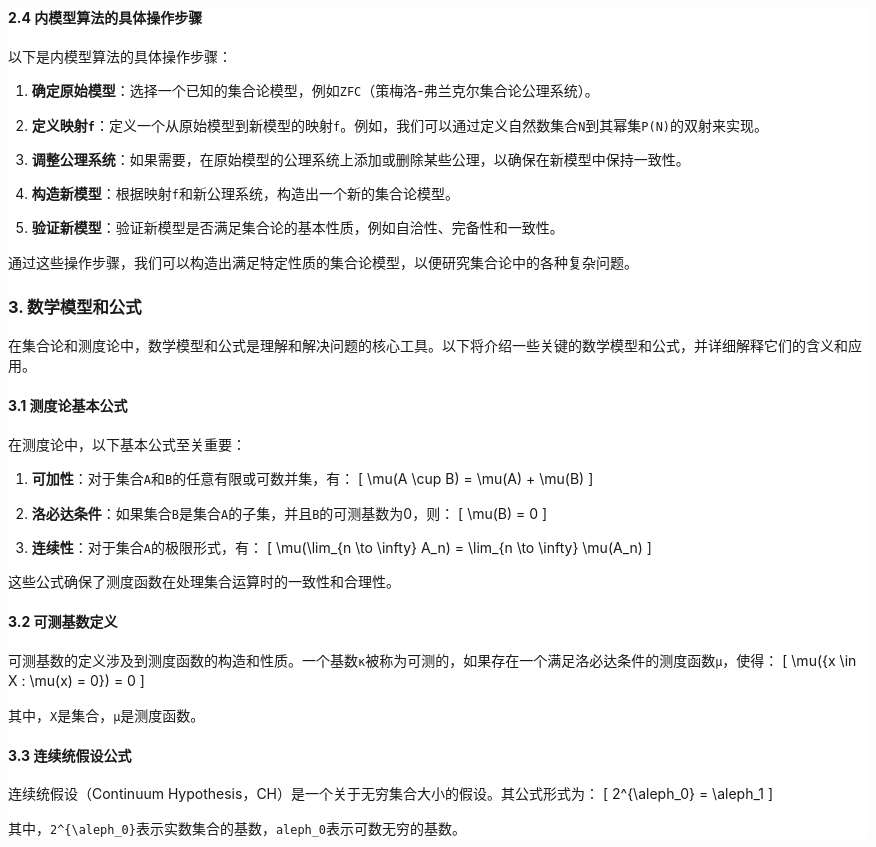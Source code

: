 #### 2.4 内模型算法的具体操作步骤

以下是内模型算法的具体操作步骤：

1. **确定原始模型**：选择一个已知的集合论模型，例如`ZFC`（策梅洛-弗兰克尔集合论公理系统）。

2. **定义映射`f`**：定义一个从原始模型到新模型的映射`f`。例如，我们可以通过定义自然数集合`N`到其幂集`P(N)`的双射来实现。

3. **调整公理系统**：如果需要，在原始模型的公理系统上添加或删除某些公理，以确保在新模型中保持一致性。

4. **构造新模型**：根据映射`f`和新公理系统，构造出一个新的集合论模型。

5. **验证新模型**：验证新模型是否满足集合论的基本性质，例如自洽性、完备性和一致性。

通过这些操作步骤，我们可以构造出满足特定性质的集合论模型，以便研究集合论中的各种复杂问题。

### 3. 数学模型和公式

在集合论和测度论中，数学模型和公式是理解和解决问题的核心工具。以下将介绍一些关键的数学模型和公式，并详细解释它们的含义和应用。

#### 3.1 测度论基本公式

在测度论中，以下基本公式至关重要：

1. **可加性**：对于集合`A`和`B`的任意有限或可数并集，有：
   \[
   \mu(A \cup B) = \mu(A) + \mu(B)
   \]

2. **洛必达条件**：如果集合`B`是集合`A`的子集，并且`B`的可测基数为0，则：
   \[
   \mu(B) = 0
   \]

3. **连续性**：对于集合`A`的极限形式，有：
   \[
   \mu(\lim_{n \to \infty} A_n) = \lim_{n \to \infty} \mu(A_n)
   \]

这些公式确保了测度函数在处理集合运算时的一致性和合理性。

#### 3.2 可测基数定义

可测基数的定义涉及到测度函数的构造和性质。一个基数`κ`被称为可测的，如果存在一个满足洛必达条件的测度函数`μ`，使得：
\[
\mu(\{x \in X : \mu(x) = 0\}) = 0
\]

其中，`X`是集合，`μ`是测度函数。

#### 3.3 连续统假设公式

连续统假设（Continuum Hypothesis，CH）是一个关于无穷集合大小的假设。其公式形式为：
\[
2^{\aleph_0} = \aleph_1
\]

其中，`2^{\aleph_0}`表示实数集合的基数，`aleph_0`表示可数无穷的基数。
